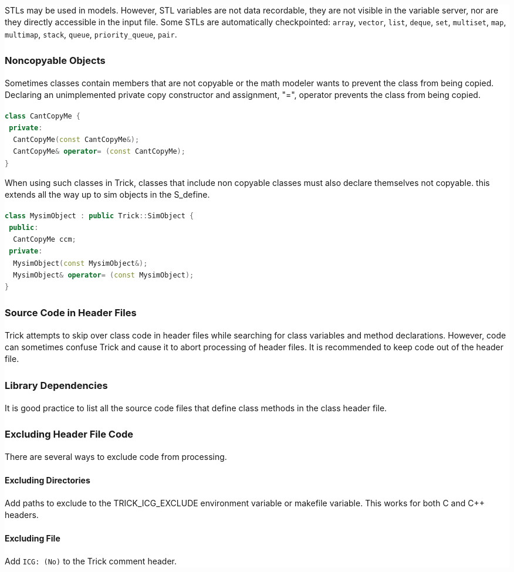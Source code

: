 STLs may be used in models. However, STL variables are not data recordable, they are not visible in the variable server, nor are they directly accessible in the input file. Some STLs are automatically checkpointed: `array`, `vector`, `list`, `deque`, `set`, `multiset`, `map`, `multimap`, `stack`, `queue`, `priority_queue`, `pair`.


### Noncopyable Objects

Sometimes classes contain members that are not copyable or the math modeler wants to prevent the class from being copied. Declaring an unimplemented private copy constructor and assignment, "=", operator prevents the class from being copied.
```C++
class CantCopyMe {
 private:
  CantCopyMe(const CantCopyMe&);
  CantCopyMe& operator= (const CantCopyMe);
}
```

When using such classes in Trick, classes that include non copyable classes must also declare themselves not copyable. this extends all the way up to sim objects in the S_define.

```C++
class MysimObject : public Trick::SimObject {
 public:
  CantCopyMe ccm;
 private:
  MysimObject(const MysimObject&);
  MysimObject& operator= (const MysimObject);
}
```

### Source Code in Header Files

Trick attempts to skip over class code in header files while searching for class variables and method declarations. However, code can sometimes confuse Trick and cause it to abort processing of header files. It is recommended to keep code out of the header file.

### Library Dependencies

It is good practice to list all the source code files that define class methods in the class header file.

### Excluding Header File Code

There are several ways to exclude code from processing.

#### Excluding Directories

Add paths to exclude to the TRICK_ICG_EXCLUDE environment variable or makefile variable. This works for both C and C++ headers.

#### Excluding File

Add `ICG: (No)` to the Trick comment header.
